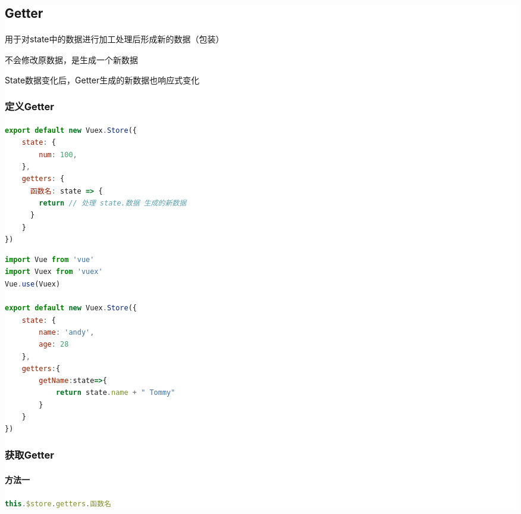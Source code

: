 



## Getter

用于对state中的数据进行加工处理后形成新的数据（包装）

不会修改原数据，是生成一个新数据

State数据变化后，Getter生成的新数据也响应式变化



### 定义Getter

```js
export default new Vuex.Store({
    state: {
        num: 100,
    },
    getters: {
      函数名: state => {
        return // 处理 state.数据 生成的新数据
      }
    }
})
```

```js
import Vue from 'vue'
import Vuex from 'vuex'
Vue.use(Vuex)

export default new Vuex.Store({
    state: {
        name: 'andy',
        age: 28
    },
    getters:{
        getName:state=>{
            return state.name + " Tommy"
        }
    }
})
```



### 获取Getter

#### 方法一

```js
this.$store.getters.函数名
```
